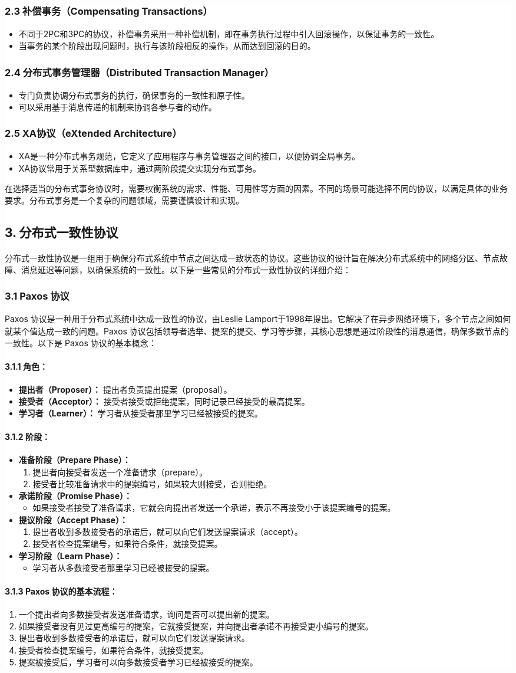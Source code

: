 ### 2.3 补偿事务（Compensating Transactions）

- 不同于2PC和3PC的协议，补偿事务采用一种补偿机制，即在事务执行过程中引入回滚操作，以保证事务的一致性。
- 当事务的某个阶段出现问题时，执行与该阶段相反的操作，从而达到回滚的目的。

### 2.4 分布式事务管理器（Distributed Transaction Manager）

- 专门负责协调分布式事务的执行，确保事务的一致性和原子性。
- 可以采用基于消息传递的机制来协调各参与者的动作。

### 2.5 XA协议（eXtended Architecture）

- XA是一种分布式事务规范，它定义了应用程序与事务管理器之间的接口，以便协调全局事务。
- XA协议常用于关系型数据库中，通过两阶段提交实现分布式事务。

在选择适当的分布式事务协议时，需要权衡系统的需求、性能、可用性等方面的因素。不同的场景可能选择不同的协议，以满足具体的业务要求。分布式事务是一个复杂的问题领域，需要谨慎设计和实现。  

## 3. 分布式一致性协议

分布式一致性协议是一组用于确保分布式系统中节点之间达成一致状态的协议。这些协议的设计旨在解决分布式系统中的网络分区、节点故障、消息延迟等问题，以确保系统的一致性。以下是一些常见的分布式一致性协议的详细介绍：

### 3.1 Paxos 协议

Paxos 协议是一种用于分布式系统中达成一致性的协议，由Leslie Lamport于1998年提出。它解决了在异步网络环境下，多个节点之间如何就某个值达成一致的问题。Paxos 协议包括领导者选举、提案的提交、学习等步骤，其核心思想是通过阶段性的消息通信，确保多数节点的一致性。以下是 Paxos 协议的基本概念：

#### 3.1.1 角色：

- **提出者（Proposer）：** 提出者负责提出提案（proposal）。
- **接受者（Acceptor）：** 接受者接受或拒绝提案，同时记录已经接受的最高提案。
- **学习者（Learner）：** 学习者从接受者那里学习已经被接受的提案。

#### 3.1.2 阶段：

- **准备阶段（Prepare Phase）：**
  1. 提出者向接受者发送一个准备请求（prepare）。
  2. 接受者比较准备请求中的提案编号，如果较大则接受，否则拒绝。
- **承诺阶段（Promise Phase）：**
  - 如果接受者接受了准备请求，它就会向提出者发送一个承诺，表示不再接受小于该提案编号的提案。
- **提议阶段（Accept Phase）：**
  1. 提出者收到多数接受者的承诺后，就可以向它们发送提案请求（accept）。
  2. 接受者检查提案编号，如果符合条件，就接受提案。
- **学习阶段（Learn Phase）：**
  - 学习者从多数接受者那里学习已经被接受的提案。

#### 3.1.3 Paxos 协议的基本流程：

1. 一个提出者向多数接受者发送准备请求，询问是否可以提出新的提案。
2. 如果接受者没有见过更高编号的提案，它就接受提案，并向提出者承诺不再接受更小编号的提案。
3. 提出者收到多数接受者的承诺后，就可以向它们发送提案请求。
4. 接受者检查提案编号，如果符合条件，就接受提案。
5. 提案被接受后，学习者可以向多数接受者学习已经被接受的提案。

